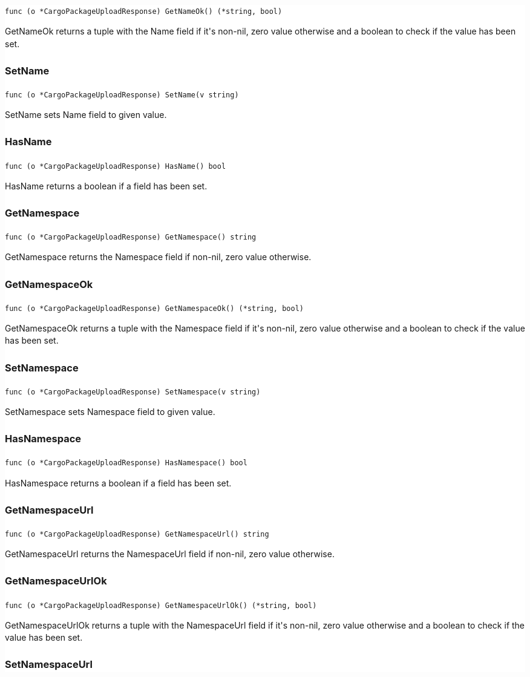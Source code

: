 `func (o *CargoPackageUploadResponse) GetNameOk() (*string, bool)`

GetNameOk returns a tuple with the Name field if it's non-nil, zero value otherwise
and a boolean to check if the value has been set.

### SetName

`func (o *CargoPackageUploadResponse) SetName(v string)`

SetName sets Name field to given value.

### HasName

`func (o *CargoPackageUploadResponse) HasName() bool`

HasName returns a boolean if a field has been set.

### GetNamespace

`func (o *CargoPackageUploadResponse) GetNamespace() string`

GetNamespace returns the Namespace field if non-nil, zero value otherwise.

### GetNamespaceOk

`func (o *CargoPackageUploadResponse) GetNamespaceOk() (*string, bool)`

GetNamespaceOk returns a tuple with the Namespace field if it's non-nil, zero value otherwise
and a boolean to check if the value has been set.

### SetNamespace

`func (o *CargoPackageUploadResponse) SetNamespace(v string)`

SetNamespace sets Namespace field to given value.

### HasNamespace

`func (o *CargoPackageUploadResponse) HasNamespace() bool`

HasNamespace returns a boolean if a field has been set.

### GetNamespaceUrl

`func (o *CargoPackageUploadResponse) GetNamespaceUrl() string`

GetNamespaceUrl returns the NamespaceUrl field if non-nil, zero value otherwise.

### GetNamespaceUrlOk

`func (o *CargoPackageUploadResponse) GetNamespaceUrlOk() (*string, bool)`

GetNamespaceUrlOk returns a tuple with the NamespaceUrl field if it's non-nil, zero value otherwise
and a boolean to check if the value has been set.

### SetNamespaceUrl
